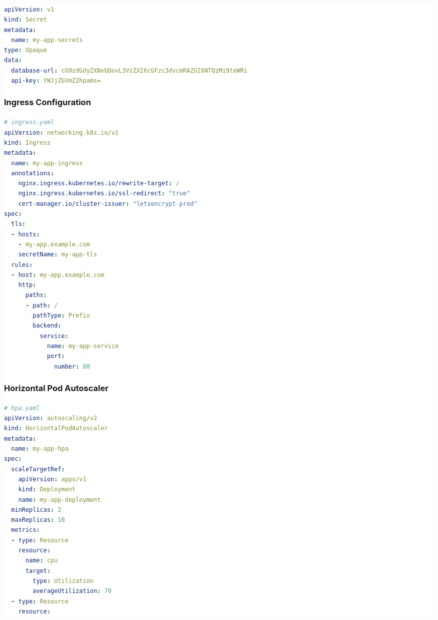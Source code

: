 ```yaml
apiVersion: v1
kind: Secret
metadata:
  name: my-app-secrets
type: Opaque
data:
  database-url: cG9zdGdyZXNxbDovL3VzZXI6cGFzc3dvcmRAZGI6NTQzMi9teWRi
  api-key: YWJjZGVmZ2hpams=
```

### Ingress Configuration

```yaml
# ingress.yaml
apiVersion: networking.k8s.io/v1
kind: Ingress
metadata:
  name: my-app-ingress
  annotations:
    nginx.ingress.kubernetes.io/rewrite-target: /
    nginx.ingress.kubernetes.io/ssl-redirect: "true"
    cert-manager.io/cluster-issuer: "letsencrypt-prod"
spec:
  tls:
  - hosts:
    - my-app.example.com
    secretName: my-app-tls
  rules:
  - host: my-app.example.com
    http:
      paths:
      - path: /
        pathType: Prefix
        backend:
          service:
            name: my-app-service
            port:
              number: 80
```

### Horizontal Pod Autoscaler

```yaml
# hpa.yaml
apiVersion: autoscaling/v2
kind: HorizontalPodAutoscaler
metadata:
  name: my-app-hpa
spec:
  scaleTargetRef:
    apiVersion: apps/v1
    kind: Deployment
    name: my-app-deployment
  minReplicas: 2
  maxReplicas: 10
  metrics:
  - type: Resource
    resource:
      name: cpu
      target:
        type: Utilization
        averageUtilization: 70
  - type: Resource
    resource:
```